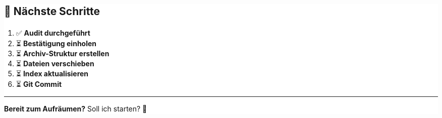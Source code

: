 
## 🚀 Nächste Schritte

1. ✅ **Audit durchgeführt**
2. ⏳ **Bestätigung einholen**
3. ⏳ **Archiv-Struktur erstellen**
4. ⏳ **Dateien verschieben**
5. ⏳ **Index aktualisieren**
6. ⏳ **Git Commit**

---

**Bereit zum Aufräumen?** Soll ich starten? 🧹
